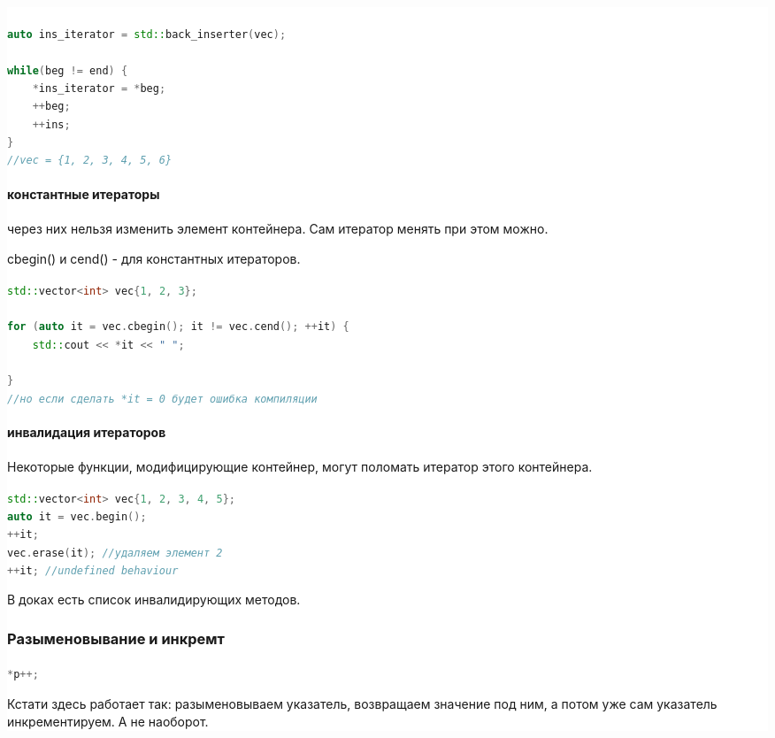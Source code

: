 ```c++

auto ins_iterator = std::back_inserter(vec);

while(beg != end) { 
    *ins_iterator = *beg;
    ++beg;
    ++ins;
}
//vec = {1, 2, 3, 4, 5, 6}
```
#### константные итераторы
через них нельзя изменить элемент контейнера. 
Сам итератор менять при этом можно.

cbegin() и cend() - для константных итераторов.
```c++
std::vector<int> vec{1, 2, 3};

for (auto it = vec.cbegin(); it != vec.cend(); ++it) {
    std::cout << *it << " ";
    
}
//но если сделать *it = 0 будет ошибка компиляции
```
#### инвалидация итераторов
Некоторые функции, модифицирующие контейнер, могут поломать итератор этого контейнера. 
```c++
std::vector<int> vec{1, 2, 3, 4, 5};
auto it = vec.begin();
++it;
vec.erase(it); //удаляем элемент 2
++it; //undefined behaviour
```
В доках есть список инвалидирующих методов.

### Разыменовывание и инкремт
```c++
*p++;
```
Кстати здесь работает так:
разыменовываем указатель, возвращаем значение под ним, а потом уже сам указатель инкрементируем. А не наоборот.
